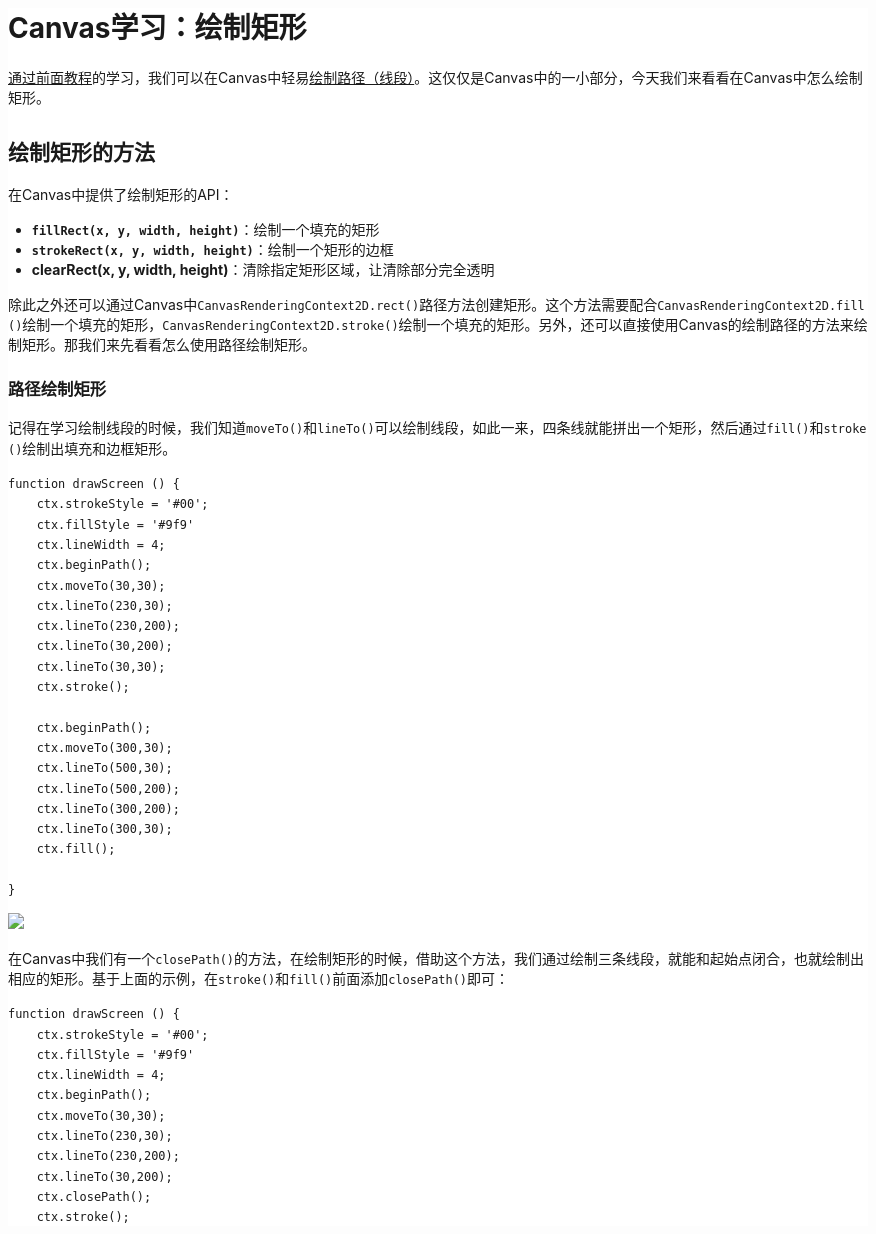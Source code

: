# Canvas学习：绘制矩形

[通过前面教程](//www.w3cplus.com/blog/tags/616.html)的学习，我们可以在Canvas中轻易[绘制路径（线段）](//www.w3cplus.com/canvas/draw-lines.html)。这仅仅是Canvas中的一小部分，今天我们来看看在Canvas中怎么绘制矩形。

## 绘制矩形的方法

在Canvas中提供了绘制矩形的API：

- **`fillRect(x, y, width, height)`**：绘制一个填充的矩形
- **`strokeRect(x, y, width, height)`**：绘制一个矩形的边框
- **clearRect(x, y, width, height)**：清除指定矩形区域，让清除部分完全透明

除此之外还可以通过Canvas中`CanvasRenderingContext2D.rect()`路径方法创建矩形。这个方法需要配合`CanvasRenderingContext2D.fill()`绘制一个填充的矩形，`CanvasRenderingContext2D.stroke()`绘制一个填充的矩形。另外，还可以直接使用Canvas的绘制路径的方法来绘制矩形。那我们来先看看怎么使用路径绘制矩形。

### 路径绘制矩形

记得在学习绘制线段的时候，我们知道`moveTo()`和`lineTo()`可以绘制线段，如此一来，四条线就能拼出一个矩形，然后通过`fill()`和`stroke()`绘制出填充和边框矩形。

	function drawScreen () {
	    ctx.strokeStyle = '#00';
	    ctx.fillStyle = '#9f9'
	    ctx.lineWidth = 4;
	    ctx.beginPath();
	    ctx.moveTo(30,30);
	    ctx.lineTo(230,30);
	    ctx.lineTo(230,200);
	    ctx.lineTo(30,200);
	    ctx.lineTo(30,30);
	    ctx.stroke();
	    
	    ctx.beginPath();
	    ctx.moveTo(300,30);
	    ctx.lineTo(500,30);
	    ctx.lineTo(500,200);
	    ctx.lineTo(300,200);
	    ctx.lineTo(300,30);
	    ctx.fill();
	    
	}

[![](/sites/default/files/blogs/2017/1703/canvas-7-1.png)](//codepen.io/airen/full/RpZKOJ/)

在Canvas中我们有一个`closePath()`的方法，在绘制矩形的时候，借助这个方法，我们通过绘制三条线段，就能和起始点闭合，也就绘制出相应的矩形。基于上面的示例，在`stroke()`和`fill()`前面添加`closePath()`即可：

	function drawScreen () {
	    ctx.strokeStyle = '#00';
	    ctx.fillStyle = '#9f9'
	    ctx.lineWidth = 4;
	    ctx.beginPath();
	    ctx.moveTo(30,30);
	    ctx.lineTo(230,30);
	    ctx.lineTo(230,200);
	    ctx.lineTo(30,200);
	    ctx.closePath();
	    ctx.stroke();
	    